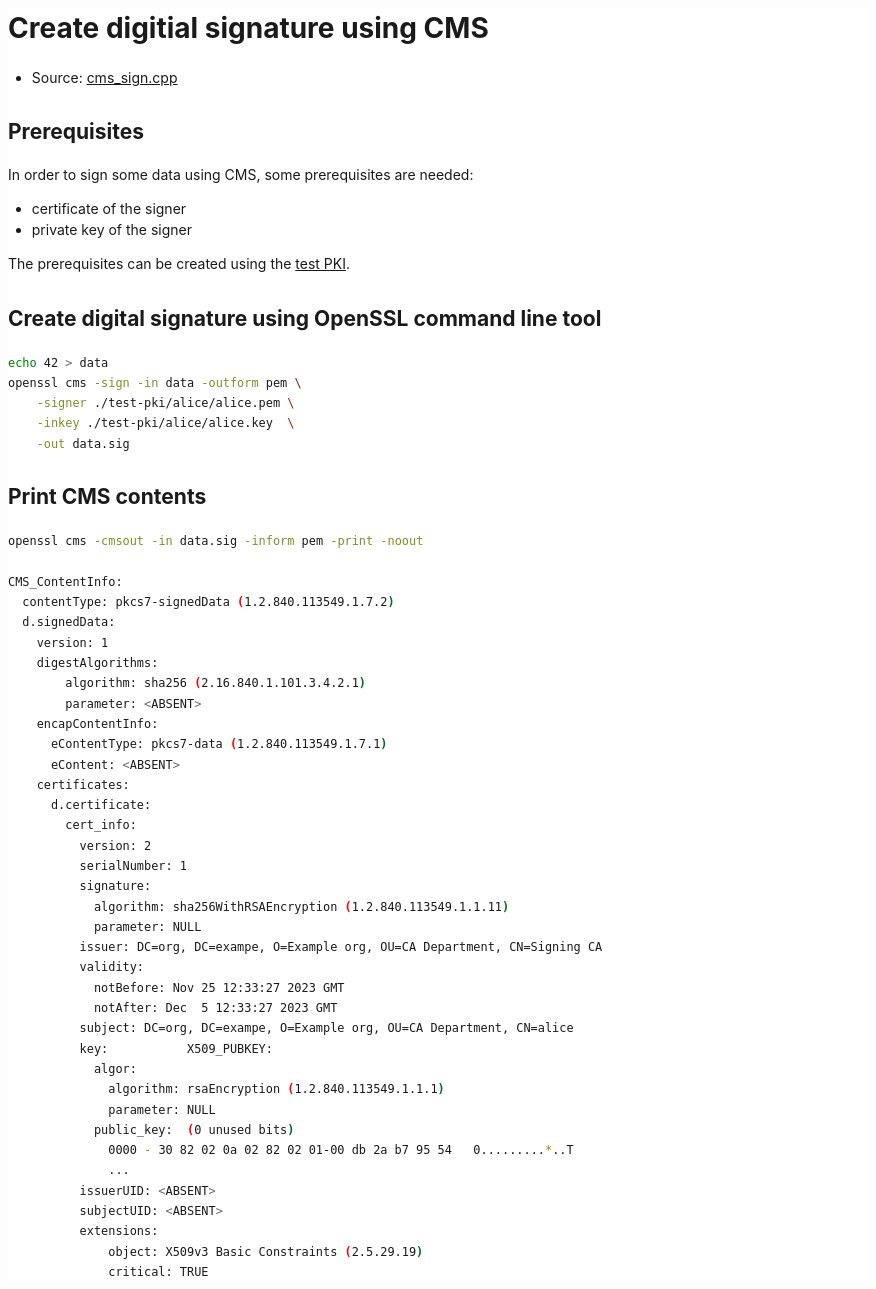 # Create digitial signature using CMS

- Source: [cms_sign.cpp](../src/cms_sign.cpp)

## Prerequisites

In order to sign some data using CMS, some prerequisites are needed:

- certificate of the signer
- private key of the signer

The prerequisites can be created using the [test PKI](test_pki.md).

## Create digital signature using OpenSSL command line tool

```bash
echo 42 > data
openssl cms -sign -in data -outform pem \
    -signer ./test-pki/alice/alice.pem \
    -inkey ./test-pki/alice/alice.key  \
    -out data.sig
```

## Print CMS contents

```bash
openssl cms -cmsout -in data.sig -inform pem -print -noout

CMS_ContentInfo: 
  contentType: pkcs7-signedData (1.2.840.113549.1.7.2)
  d.signedData: 
    version: 1
    digestAlgorithms:
        algorithm: sha256 (2.16.840.1.101.3.4.2.1)
        parameter: <ABSENT>
    encapContentInfo: 
      eContentType: pkcs7-data (1.2.840.113549.1.7.1)
      eContent: <ABSENT>
    certificates:
      d.certificate: 
        cert_info: 
          version: 2
          serialNumber: 1
          signature: 
            algorithm: sha256WithRSAEncryption (1.2.840.113549.1.1.11)
            parameter: NULL
          issuer: DC=org, DC=exampe, O=Example org, OU=CA Department, CN=Signing CA
          validity: 
            notBefore: Nov 25 12:33:27 2023 GMT
            notAfter: Dec  5 12:33:27 2023 GMT
          subject: DC=org, DC=exampe, O=Example org, OU=CA Department, CN=alice
          key:           X509_PUBKEY: 
            algor: 
              algorithm: rsaEncryption (1.2.840.113549.1.1.1)
              parameter: NULL
            public_key:  (0 unused bits)
              0000 - 30 82 02 0a 02 82 02 01-00 db 2a b7 95 54   0.........*..T
              ...
          issuerUID: <ABSENT>
          subjectUID: <ABSENT>
          extensions:
              object: X509v3 Basic Constraints (2.5.29.19)
              critical: TRUE
```